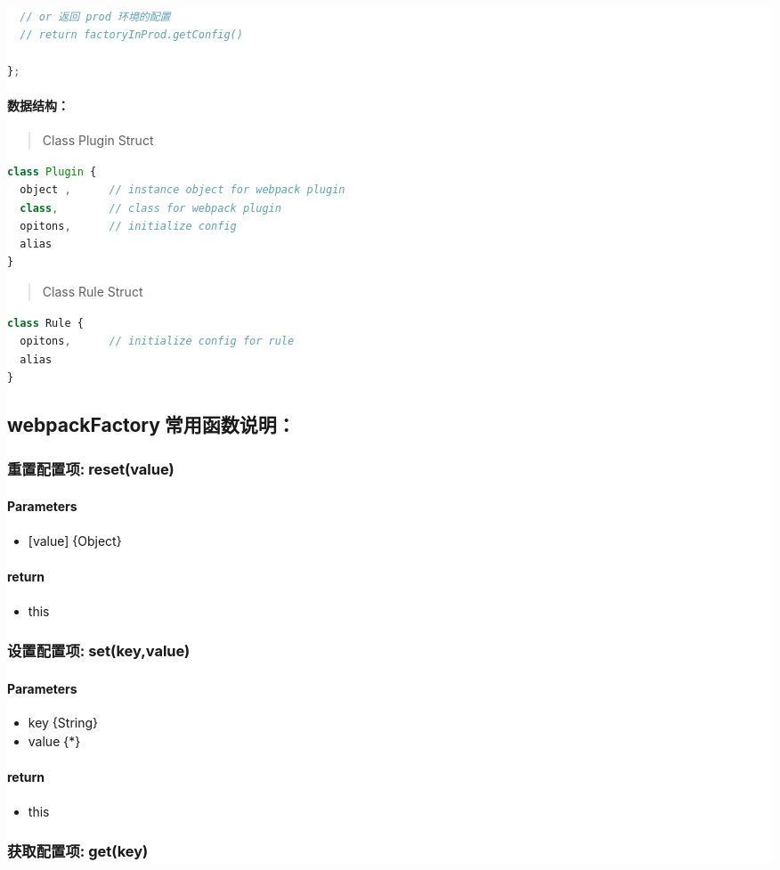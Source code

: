 ```js
  // or 返回 prod 环境的配置
  // return factoryInProd.getConfig()

};

```

#### 数据结构：

> Class Plugin Struct

```js
class Plugin {
  object ,      // instance object for webpack plugin
  class,        // class for webpack plugin
  opitons,      // initialize config
  alias
}

```

> Class Rule Struct

```js
class Rule {
  opitons,      // initialize config for rule
  alias
}
```

## webpackFactory 常用函数说明：

### 重置配置项: reset(value)

#### Parameters

- [value] {Object}

#### return

- this

### 设置配置项: set(key,value)

#### Parameters

- key {String}
- value {\*}

#### return

- this

### 获取配置项: get(key)
